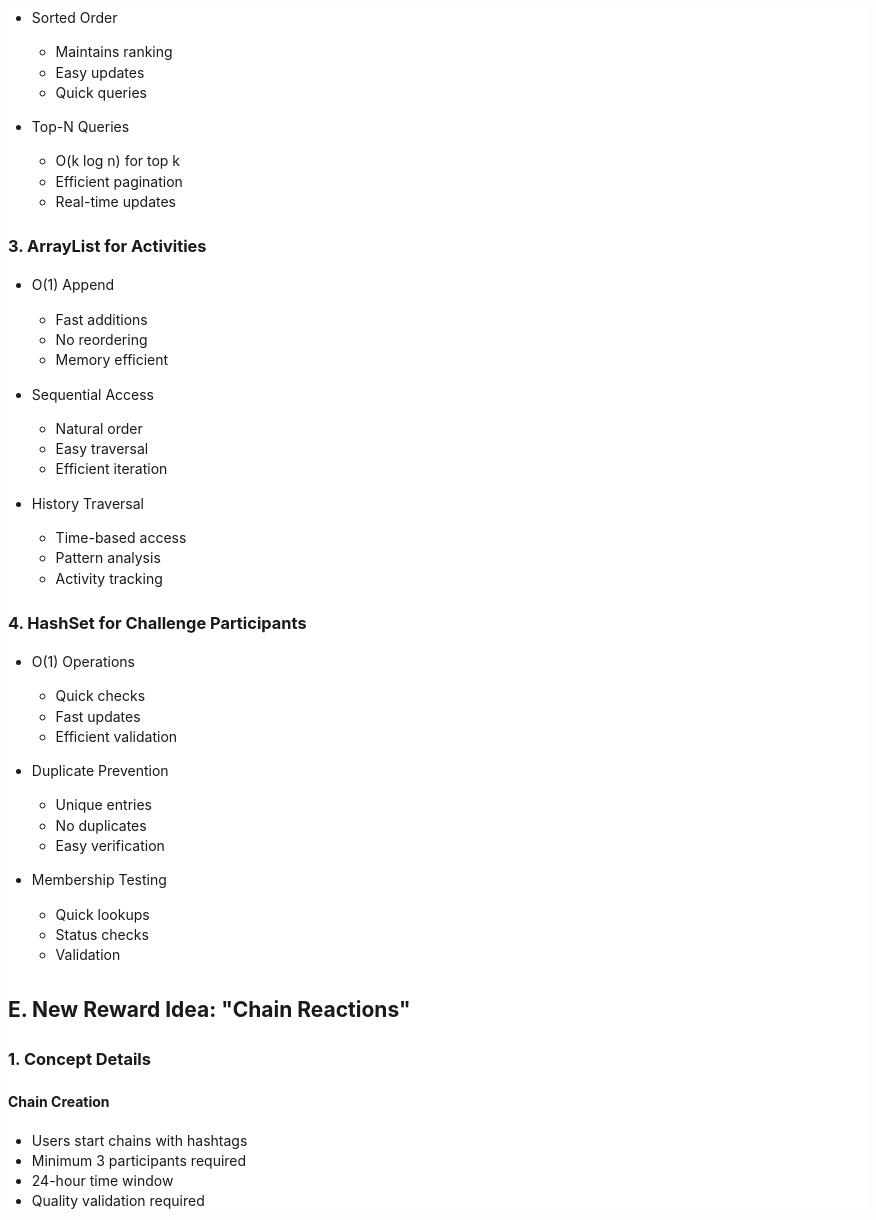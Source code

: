 - Sorted Order
  - Maintains ranking
  - Easy updates
  - Quick queries

- Top-N Queries
  - O(k log n) for top k
  - Efficient pagination
  - Real-time updates

### 3. ArrayList for Activities
- O(1) Append
  - Fast additions
  - No reordering
  - Memory efficient

- Sequential Access
  - Natural order
  - Easy traversal
  - Efficient iteration

- History Traversal
  - Time-based access
  - Pattern analysis
  - Activity tracking

### 4. HashSet for Challenge Participants
- O(1) Operations
  - Quick checks
  - Fast updates
  - Efficient validation

- Duplicate Prevention
  - Unique entries
  - No duplicates
  - Easy verification

- Membership Testing
  - Quick lookups
  - Status checks
  - Validation

## E. New Reward Idea: "Chain Reactions"

### 1. Concept Details

#### Chain Creation
- Users start chains with hashtags
- Minimum 3 participants required
- 24-hour time window
- Quality validation required
